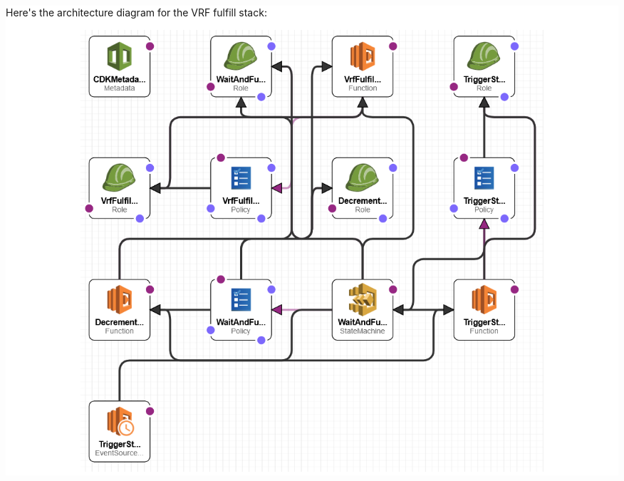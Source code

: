 
Here's the architecture diagram for the VRF fulfill stack: <p align="center"><img src="arch_diagram_fulfill.png" width="650"></p>